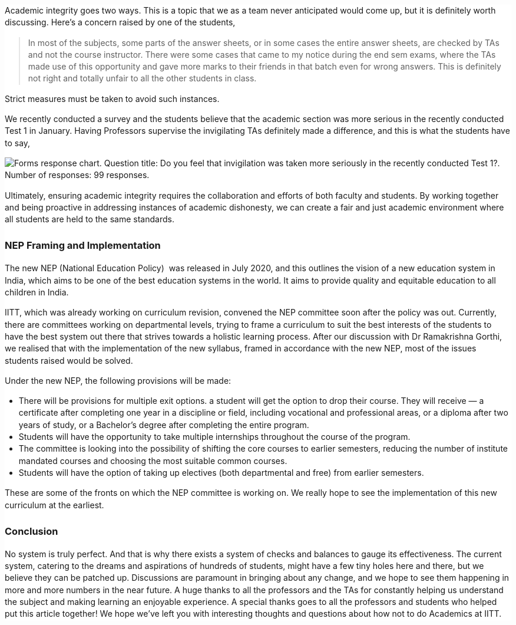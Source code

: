 Academic integrity goes two ways. This is a topic that we as a team never anticipated would come up, but it is definitely worth discussing. Here’s a concern raised by one of the students,

> In most of the subjects, some parts of the answer sheets, or in some cases the entire answer sheets, are checked by TAs and not the course instructor. There were some cases that came to my notice during the end sem exams, where the TAs made use of this opportunity and gave more marks to their friends in that batch even for wrong answers. This is definitely not right and totally unfair to all the other students in class.                      

Strict measures must be taken to avoid such instances. 

We recently conducted a survey and the students believe that the academic section was more serious in the recently conducted Test 1 in January. Having Professors supervise the invigilating TAs definitely made a difference, and this is what the students have to say,

![Forms response chart. Question title: Do you feel that invigilation was taken more seriously in the recently conducted Test 1?. Number of responses: 99 responses.](https://lh5.googleusercontent.com/0eM_ieGRIF1ZaFOE_FBmlLucR4Tpb_o8BE8XF7GLN6c6oX516_0PT3nfsR7yxHGiuPNsyEwmb4DK7RoCGMkqcxtdYREZzrpEoHMTUntDQ6F9NP0n5PKM6hsMqTip7UYW2WFf9b9wnXZK8do6qYO4YeY "Do you feel that invigilation was taken more seriously in the recently conducted Test 1?")

Ultimately, ensuring academic integrity requires the collaboration and efforts of both faculty and students. By working together and being proactive in addressing instances of academic dishonesty, we can create a fair and just academic environment where all students are held to the same standards.

<a id="nep"></a>
### NEP Framing and Implementation

The new NEP (National Education Policy)  was released in July 2020, and this outlines the vision of a new education system in India, which aims to be one of the best education systems in the world. It aims to provide quality and equitable education to all children in India. 

IITT, which was already working on curriculum revision, convened the NEP committee soon after the policy was out. Currently, there are committees working on departmental levels, trying to frame a curriculum to suit the best interests of the students to have the best system out there that strives towards a holistic learning process. After our discussion with Dr Ramakrishna Gorthi, we realised that with the implementation of the new syllabus, framed in accordance with the new NEP, most of the issues students raised would be solved.

Under the new NEP, the following provisions will be made:

* There will be provisions for multiple exit options. a student will get the option to drop their course. They will receive — a certificate after completing one year in a discipline or field, including vocational and professional areas, or a diploma after two years of study, or a Bachelor’s degree after completing the entire program.
* Students will have the opportunity to take multiple internships throughout the course of the program.
* The committee is looking into the possibility of shifting the core courses to earlier semesters, reducing the number of institute mandated courses and choosing the most suitable common courses. 
* Students will have the option of taking up electives (both departmental and free) from earlier semesters.

These are some of the fronts on which the NEP committee is working on. We really hope to see the implementation of this new curriculum at the earliest.

<a id="conclusion"></a>
### Conclusion
No system is truly perfect. And that is why there exists a system of checks and balances to gauge its effectiveness. The current system, catering to the dreams and aspirations of hundreds of students, might have a few tiny holes here and there, but we believe they can be patched up. Discussions are paramount in bringing about any change, and we hope to see them happening in more and more numbers in the near future. A huge thanks to all the professors and the TAs for constantly helping us understand the subject and making learning an enjoyable experience. A special thanks goes to all the professors and students who helped put this article together! We hope we’ve left you with interesting thoughts and questions about how not to do Academics at IITT. 
